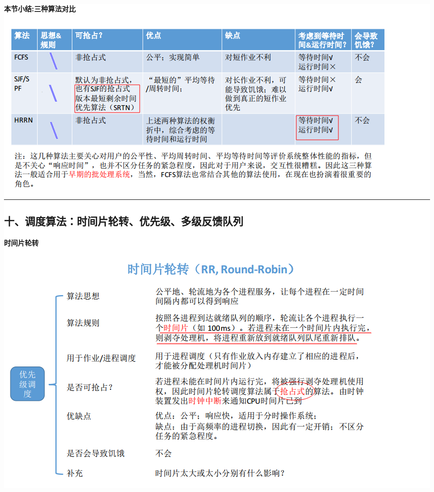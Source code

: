 **本节小结:三种算法对比**

![1564910641514](assets/1564910641514.png)

***
## 十、调度算法：时间片轮转、优先级、多级反馈队列
**时间片轮转**

![1564910771514](assets/1564910771514.png)
